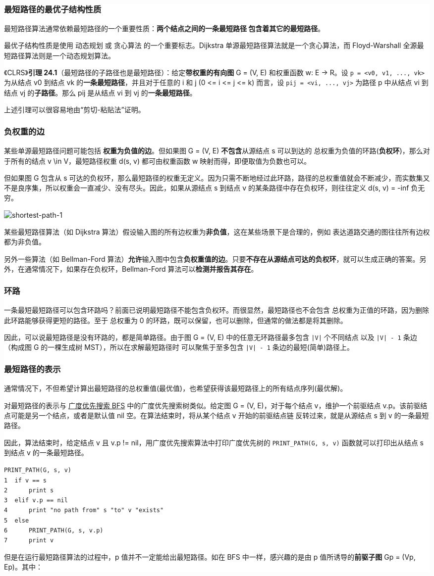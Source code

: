 ### 最短路径的最优子结构性质

最短路径算法通常依赖最短路径的一个重要性质：**两个结点之间的一条最短路径 包含着其它的最短路径**。

最优子结构性质是使用 动态规划 或 贪心算法 的一个重要标志。Dijkstra 单源最短路径算法就是一个贪心算法，而 Floyd-Warshall 全源最短路径算法则是一个动态规划算法。

《CLRS》**引理 24.1**（最短路径的子路径也是最短路径）：给定**带权重的有向图** G = (V, E) 和权重函数 w: E -> R。设 `p = <v0, v1, ..., vk>` 为从结点 v0 到结点 vk 的**一条最短路径**，并且对于任意的 i 和 j (0 <= i <= j <= k) 而言，设 `pij = <vi, ..., vj>` 为路径 p 中从结点 vi 到结点 vj 的**子路径**。那么 pij 是从结点 vi 到 vj 的**一条最短路径**。

上述引理可以很容易地由“剪切-粘贴法”证明。

### 负权重的边

某些单源最短路径问题可能包括 **权重为负值的边**。但如果图 G = (V, E) **不包含**从源结点 s 可以到达的 总权重为负值的环路(**负权环**)，那么对于所有的结点 v \in V，最短路径权重 d(s, v) 都可由权重函数 w 映射而得，即便取值为负数也可以。

但如果图 G 包含从 s 可达的负权环，那么最短路径的权重无定义。因为只需不断地经过此环路，路径的总权重值就会不断减少，而实数集又不是良序集，所以权重会一直减少、没有尽头。因此，如果从源结点 s 到结点 v 的某条路径中存在负权环，则往往定义 d(s, v) = -inf 负无穷。

![shortest-path-1](/img/info-technology/algorithm/graph-theory/shortest-path/shortest-path-1.png)

某些最短路径算法（如 Dijkstra 算法）假设输入图的所有边权重为**非负值**，这在某些场景下是合理的，例如 表达道路交通的图往往所有边权都为非负值。

另外一些算法（如 Bellman-Ford 算法）**允许**输入图中包含**负权重值的边**。只要**不存在从源结点可达的负权环**，就可以生成正确的答案。另外，在通常情况下，如果存在负权环，Bellman-Ford 算法可以**检测并报告其存在**。

### 环路

一条最短最短路径可以包含环路吗？前面已说明最短路径不能包含负权环。而很显然，最短路径也不会包含 总权重为正值的环路，因为删除此环路能够获得更短的路径。至于 总权重为 0 的环路，既可以保留，也可以删除，但通常的做法都是将其删除。

因此，可以说最短路径是没有环路的，都是简单路径。由于图 G = (V, E) 中的任意无环路径最多包含 `|V|` 个不同结点 以及 `|V| - 1` 条边（构成图 G 的一棵生成树 MST），所以在求解最短路径时 可以聚焦于至多包含 `|V| - 1` 条边的最短(简单)路径上。

### 最短路径的表示

通常情况下，不但希望计算出最短路径的总权重值(最优值)，也希望获得该最短路径上的所有结点序列(最优解)。

对最短路径的表示与 [广度优先搜索 BFS](../graph-basis/graph-basis) 中的广度优先搜索树类似。给定图 G = (V, E)，对于每个结点 v，维护一个前驱结点 v.p。该前驱结点可能是另一个结点，或者是默认值 nil 空。在算法结束时，将从某个结点 v 开始的前驱结点链 反转过来，就是从源结点 s 到 v 的一条最短路径。

因此，算法结束时，给定结点 v 且 v.p != nil，用广度优先搜索算法中打印广度优先树的 `PRINT_PATH(G, s, v)` 函数就可以打印出从结点 s 到结点 v 的一条最短路径。

```
PRINT_PATH(G, s, v)
1  if v == s
2      print s
3  elif v.p == nil
4      print "no path from" s "to" v "exists"
5  else
6      PRINT_PATH(G, s, v.p)
7      print v
```

但是在运行最短路径算法的过程中，p 值并不一定能给出最短路径。如在 BFS 中一样，感兴趣的是由 p 值所诱导的**前驱子图** Gp = (Vp, Ep)。其中：

